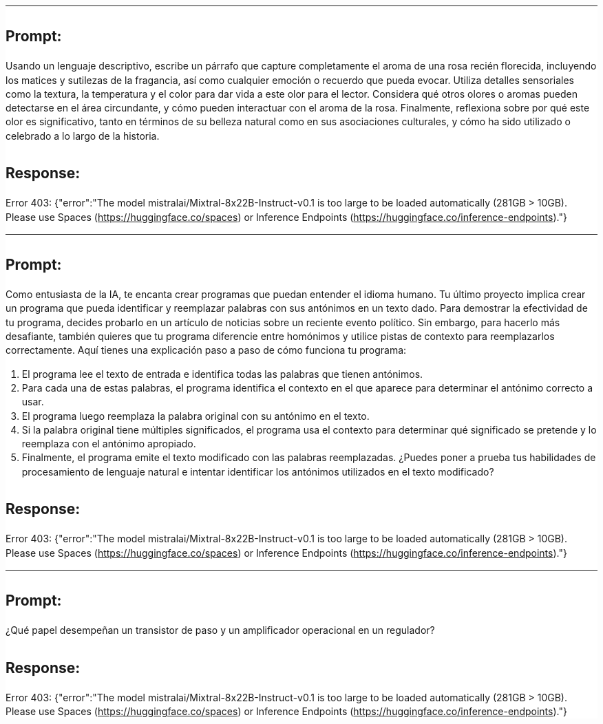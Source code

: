 
----------------------------------------

## Prompt:
Usando un lenguaje descriptivo, escribe un párrafo que capture completamente el aroma de una rosa recién florecida, incluyendo los matices y sutilezas de la fragancia, así como cualquier emoción o recuerdo que pueda evocar. Utiliza detalles sensoriales como la textura, la temperatura y el color para dar vida a este olor para el lector. Considera qué otros olores o aromas pueden detectarse en el área circundante, y cómo pueden interactuar con el aroma de la rosa. Finalmente, reflexiona sobre por qué este olor es significativo, tanto en términos de su belleza natural como en sus asociaciones culturales, y cómo ha sido utilizado o celebrado a lo largo de la historia.

## Response:
Error 403: {"error":"The model mistralai/Mixtral-8x22B-Instruct-v0.1 is too large to be loaded automatically (281GB > 10GB). Please use Spaces (https://huggingface.co/spaces) or Inference Endpoints (https://huggingface.co/inference-endpoints)."}


----------------------------------------

## Prompt:
Como entusiasta de la IA, te encanta crear programas que puedan entender el idioma humano. Tu último proyecto implica crear un programa que pueda identificar y reemplazar palabras con sus antónimos en un texto dado. 
Para demostrar la efectividad de tu programa, decides probarlo en un artículo de noticias sobre un reciente evento político. Sin embargo, para hacerlo más desafiante, también quieres que tu programa diferencie entre homónimos y utilice pistas de contexto para reemplazarlos correctamente.
Aquí tienes una explicación paso a paso de cómo funciona tu programa:
1. El programa lee el texto de entrada e identifica todas las palabras que tienen antónimos.
2. Para cada una de estas palabras, el programa identifica el contexto en el que aparece para determinar el antónimo correcto a usar.
3. El programa luego reemplaza la palabra original con su antónimo en el texto.
4. Si la palabra original tiene múltiples significados, el programa usa el contexto para determinar qué significado se pretende y lo reemplaza con el antónimo apropiado.
5. Finalmente, el programa emite el texto modificado con las palabras reemplazadas.
¿Puedes poner a prueba tus habilidades de procesamiento de lenguaje natural e intentar identificar los antónimos utilizados en el texto modificado?

## Response:
Error 403: {"error":"The model mistralai/Mixtral-8x22B-Instruct-v0.1 is too large to be loaded automatically (281GB > 10GB). Please use Spaces (https://huggingface.co/spaces) or Inference Endpoints (https://huggingface.co/inference-endpoints)."}


----------------------------------------

## Prompt:
¿Qué papel desempeñan un transistor de paso y un amplificador operacional en un regulador?

## Response:
Error 403: {"error":"The model mistralai/Mixtral-8x22B-Instruct-v0.1 is too large to be loaded automatically (281GB > 10GB). Please use Spaces (https://huggingface.co/spaces) or Inference Endpoints (https://huggingface.co/inference-endpoints)."}

